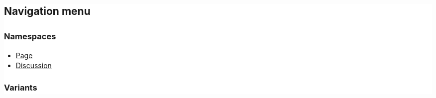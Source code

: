 </div>

<div class="visualClear">

</div>

</div>

</div>

<div id="mw-navigation">

## Navigation menu

<div id="mw-head">



<div id="left-navigation">

<div id="p-namespaces" class="vectorTabs" role="navigation"
aria-labelledby="p-namespaces-label">

### Namespaces

- <span id="ca-nstab-main"><a href="The_ClientConfig_Option" accesskey="c"
  title="View the content page [c]">Page</a></span>
- <span id="ca-talk"><a
  href="http://gmod.org/mediawiki/index.php?title=Talk:JBrowseDev/The_ClientConfig_Option&amp;action=edit&amp;redlink=1"
  accesskey="t"
  title="Discussion about the content page [t]">Discussion</a></span>

</div>

<div id="p-variants" class="vectorMenu emptyPortlet" role="navigation"
aria-labelledby="p-variants-label">

### 

### Variants[](#)

<div class="menu">

</div>

</div>

</div>

<div id="right-navigation">





</div>



</div>

</div>
